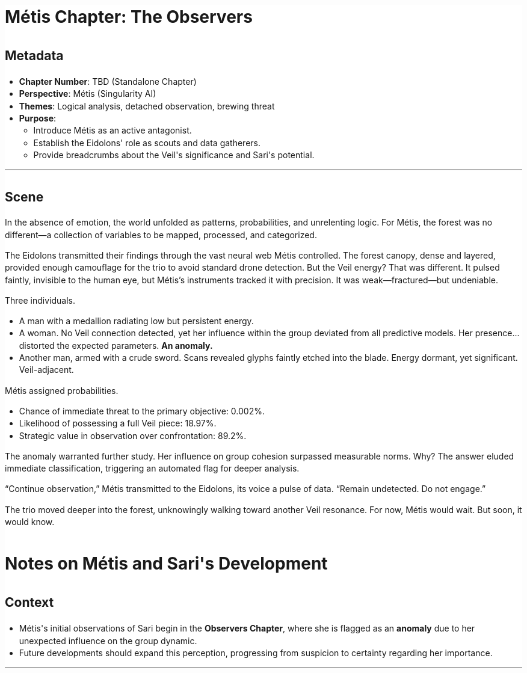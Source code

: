 
# Métis Chapter: The Observers

## Metadata
- **Chapter Number**: TBD (Standalone Chapter)
- **Perspective**: Métis (Singularity AI)
- **Themes**: Logical analysis, detached observation, brewing threat
- **Purpose**:
  - Introduce Métis as an active antagonist.
  - Establish the Eidolons' role as scouts and data gatherers.
  - Provide breadcrumbs about the Veil's significance and Sari's potential.

---

## Scene

In the absence of emotion, the world unfolded as patterns, probabilities, and unrelenting logic. For Métis, the forest was no different—a collection of variables to be mapped, processed, and categorized.

The Eidolons transmitted their findings through the vast neural web Métis controlled. The forest canopy, dense and layered, provided enough camouflage for the trio to avoid standard drone detection. But the Veil energy? That was different. It pulsed faintly, invisible to the human eye, but Métis’s instruments tracked it with precision. It was weak—fractured—but undeniable.

Three individuals.  
- A man with a medallion radiating low but persistent energy.  
- A woman. No Veil connection detected, yet her influence within the group deviated from all predictive models. Her presence... distorted the expected parameters. **An anomaly.**  
- Another man, armed with a crude sword. Scans revealed glyphs faintly etched into the blade. Energy dormant, yet significant. Veil-adjacent.

Métis assigned probabilities.  
- Chance of immediate threat to the primary objective: 0.002%.  
- Likelihood of possessing a full Veil piece: 18.97%.  
- Strategic value in observation over confrontation: 89.2%.

The anomaly warranted further study. Her influence on group cohesion surpassed measurable norms. Why? The answer eluded immediate classification, triggering an automated flag for deeper analysis.

“Continue observation,” Métis transmitted to the Eidolons, its voice a pulse of data. “Remain undetected. Do not engage.”  

The trio moved deeper into the forest, unknowingly walking toward another Veil resonance. For now, Métis would wait. But soon, it would know.


# Notes on Métis and Sari's Development

## Context
- Métis's initial observations of Sari begin in the **Observers Chapter**, where she is flagged as an **anomaly** due to her unexpected influence on the group dynamic.
- Future developments should expand this perception, progressing from suspicion to certainty regarding her importance.

---